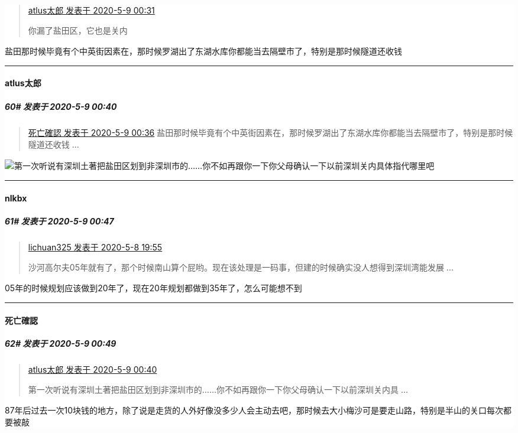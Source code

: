 

<blockquote><a href="httphttps://bbs.saraba1st.com/2b/forum.php?mod=redirect&amp;goto=findpost&amp;pid=47351310&amp;ptid=1933505" target="_blank">atlus太郎 发表于 2020-5-9 00:31</a>

你漏了盐田区，它也是关内</blockquote>
盐田那时候毕竟有个中英街因素在，那时候罗湖出了东湖水库你都能当去隔壁市了，特别是那时候隧道还收钱







*****

####  atlus太郎  
##### 60#       发表于 2020-5-9 00:40



<blockquote><a href="httphttps://bbs.saraba1st.com/2b/forum.php?mod=redirect&amp;goto=findpost&amp;pid=47351353&amp;ptid=1933505" target="_blank">死亡確認 发表于 2020-5-9 00:36</a>
盐田那时候毕竟有个中英街因素在，那时候罗湖出了东湖水库你都能当去隔壁市了，特别是那时候隧道还收钱 ...</blockquote>
<img src="https://static.saraba1st.com/image/smiley/face2017/020.png" referrerpolicy="no-referrer">第一次听说有深圳土著把盐田区划到非深圳市的……你不如再跟你一下你父母确认一下以前深圳关内具体指代哪里吧







*****

####  nlkbx  
##### 61#       发表于 2020-5-9 00:47



<blockquote><a href="httphttps://bbs.saraba1st.com/2b/forum.php?mod=redirect&amp;goto=findpost&amp;pid=47348309&amp;ptid=1933505" target="_blank">lichuan325 发表于 2020-5-8 19:55</a>

沙河高尔夫05年就有了，那个时候南山算个屁哟。现在该处理是一码事，但建的时候确实没人想得到深圳湾能发展 ...</blockquote>
05年的时候规划应该做到20年了，现在20年规划都做到35年了，怎么可能想不到







*****

####  死亡確認  
##### 62#       发表于 2020-5-9 00:49



<blockquote><a href="httphttps://bbs.saraba1st.com/2b/forum.php?mod=redirect&amp;goto=findpost&amp;pid=47351391&amp;ptid=1933505" target="_blank">atlus太郎 发表于 2020-5-9 00:40</a>

第一次听说有深圳土著把盐田区划到非深圳市的……你不如再跟你一下你父母确认一下以前深圳关内具 ...</blockquote>
87年后过去一次10块钱的地方，除了说是走货的人外好像没多少人会主动去吧，那时候去大小梅沙可是要走山路，特别是半山的关口每次都要被敲


